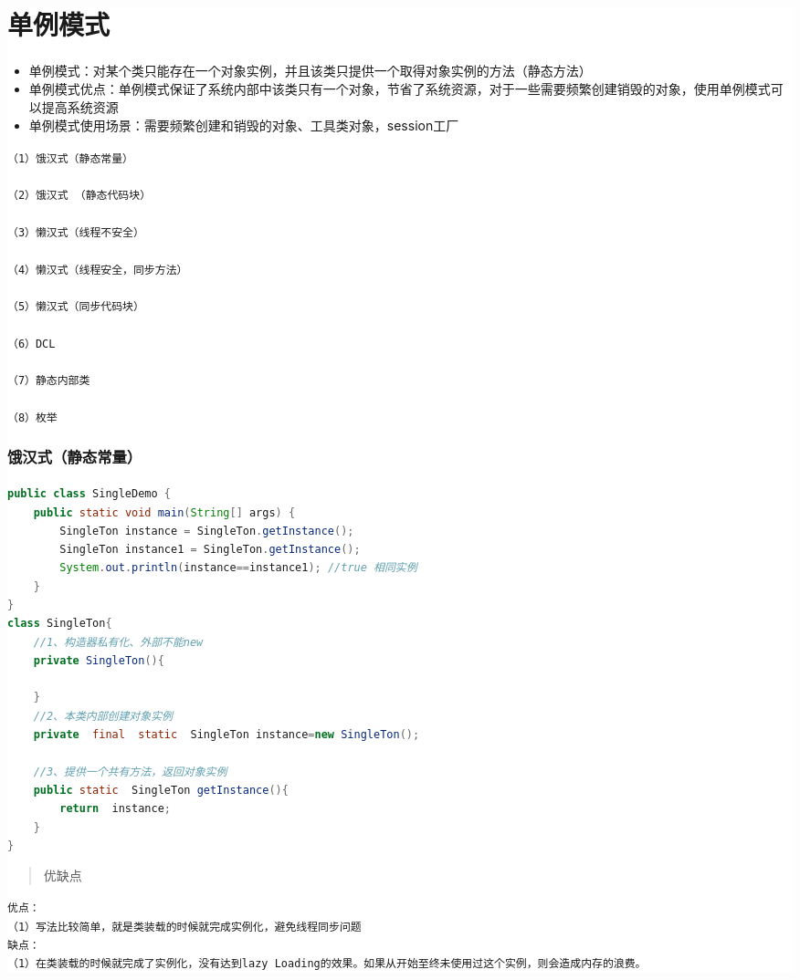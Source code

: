 #  单例模式

* 单例模式：对某个类只能存在一个对象实例，并且该类只提供一个取得对象实例的方法（静态方法）
* 单例模式优点：单例模式保证了系统内部中该类只有一个对象，节省了系统资源，对于一些需要频繁创建销毁的对象，使用单例模式可以提高系统资源
* 单例模式使用场景：需要频繁创建和销毁的对象、工具类对象，session工厂

```bash
（1）饿汉式（静态常量）

（2）饿汉式 （静态代码块）

（3）懒汉式（线程不安全）

（4）懒汉式（线程安全，同步方法）

（5）懒汉式（同步代码块）

（6）DCL

（7）静态内部类

（8）枚举
```

### 饿汉式（静态常量）

```java
public class SingleDemo {
    public static void main(String[] args) {
        SingleTon instance = SingleTon.getInstance();
        SingleTon instance1 = SingleTon.getInstance();
        System.out.println(instance==instance1); //true 相同实例
    }
}
class SingleTon{
    //1、构造器私有化、外部不能new
    private SingleTon(){
        
    }
    //2、本类内部创建对象实例
    private  final  static  SingleTon instance=new SingleTon();
    
    //3、提供一个共有方法，返回对象实例
    public static  SingleTon getInstance(){
        return  instance;
    }
}
```

> 优缺点

```
优点：
（1）写法比较简单，就是类装载的时候就完成实例化，避免线程同步问题
缺点：
（1）在类装载的时候就完成了实例化，没有达到lazy Loading的效果。如果从开始至终未使用过这个实例，则会造成内存的浪费。

```
